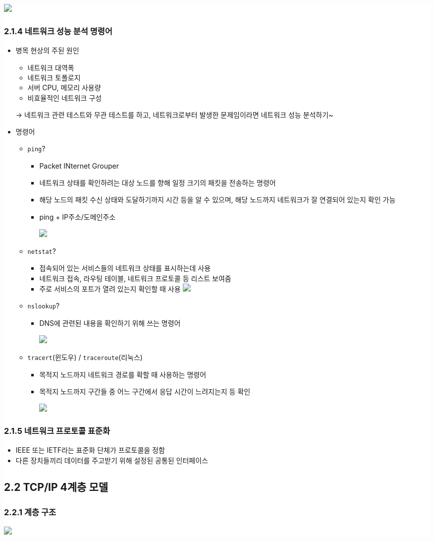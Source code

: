   <img height=200 src='https://mblogthumb-phinf.pstatic.net/MjAxOTA4MjhfNzEg/MDAxNTY2OTU5NTEwMDUy.HiFtAmDktpnTqNS_HYfafMJwxK2DsCFDFsS5MYsWP-Yg.NTMVWNL4Slq-RhkYlpW0-p-hphz1-rO_ITE4faJl0OIg.PNG.joohee5079/vzv.png?type=w800'>

### 2.1.4 네트워크 성능 분석 명령어

- 병목 현상의 주된 원인

  - 네트워크 대역폭
  - 네트워크 토폴로지
  - 서버 CPU, 메모리 사용량
  - 비효율적인 네트워크 구성

  → 네트워크 관련 테스트와 무관 테스트를 하고, 네트워크로부터 발생한 문제임이라면 네트워크 성능 분석하기~

- 명령어

  - `ping`?

    - Packet INternet Grouper
    - 네트워크 상태를 확인하려는 대상 노드를 향해 일정 크기의 패킷을 전송하는 명령어
    - 해당 노드의 패킷 수신 상태와 도달하기까지 시간 등을 알 수 있으며, 해당 노드까지 네트워크가 잘 연결되어 있는지 확인 가능
    - ping + IP주소/도메인주소

      <img height=250 src='https://thebook.io/img/080326/077_1.jpg'>

  - `netstat`?

    - 접속되어 있는 서비스들의 네트워크 상태를 표시하는데 사용
    - 네트워크 접속, 라우팅 테이블, 네트워크 프로토콜 등 리스트 보여줌
    - 주로 서비스의 포트가 열려 있는지 확인할 때 사용
      <img height=200 src='https://thebook.io/img/080326/077_2.jpg'>

  - `nslookup`?

    - DNS에 관련된 내용을 확인하기 위해 쓰는 명령어

      <img height=200 src='https://thebook.io/img/080326/078_1.jpg'>

  - `tracert`(윈도우) / `traceroute`(리눅스)

    - 목적지 노드까지 네트워크 경로를 확할 때 사용하는 명령어
    - 목적지 노드까지 구간들 중 어느 구간에서 응답 시간이 느려지는지 등 확인

      <img height=200 src='https://thebook.io/img/080326/078_2.jpg'>

### 2.1.5 네트워크 프로토콜 표준화

- IEEE 또는 IETF라는 표준화 단체가 프로토콜을 정함
- 다른 장치들끼리 데이터를 주고받기 위해 설정된 공통된 인터페이스

## 2.2 TCP/IP 4계층 모델

### 2.2.1 계층 구조

<img height=250 src='https://velog.velcdn.com/images/mactto3487/post/158e8fb2-58a6-415c-9957-22b92584193e/image.png'>

